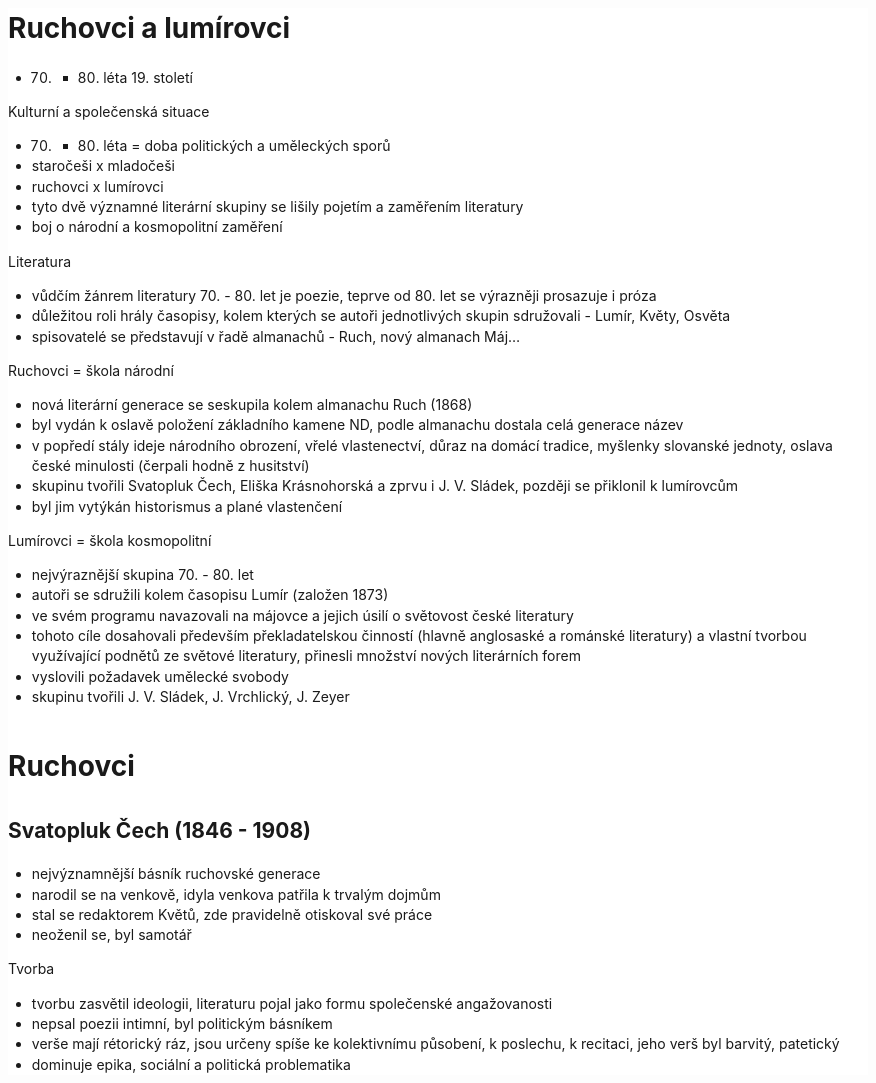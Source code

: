 # Ruchovci a lumírovci
- 70. - 80. léta 19. století

Kulturní a společenská situace
- 70. - 80. léta = doba politických a uměleckých sporů
- staročeši x mladočeši
- ruchovci x lumírovci
- tyto dvě významné literární skupiny se lišily pojetím a zaměřením literatury
- boj o národní a kosmopolitní zaměření

Literatura
- vůdčím žánrem literatury 70. - 80. let je poezie, teprve od 80. let se výrazněji prosazuje i próza
- důležitou roli hrály časopisy, kolem kterých se autoři jednotlivých skupin sdružovali - Lumír, Květy, Osvěta
- spisovatelé se představují v řadě almanachů - Ruch, nový almanach Máj…

Ruchovci = škola národní
- nová literární generace se seskupila kolem almanachu Ruch (1868)
- byl vydán k oslavě položení základního kamene ND, podle almanachu dostala celá generace název
- v popředí stály ideje národního obrození, vřelé vlastenectví, důraz na domácí tradice, myšlenky slovanské
  jednoty, oslava české minulosti (čerpali hodně z husitství)
- skupinu tvořili Svatopluk Čech, Eliška Krásnohorská a zprvu i J. V. Sládek, později se přiklonil k lumírovcům
- byl jim vytýkán historismus a plané vlastenčení

Lumírovci = škola kosmopolitní
- nejvýraznější skupina 70. - 80. let
- autoři se sdružili kolem časopisu Lumír (založen 1873)
- ve svém programu navazovali na májovce a jejich úsilí o světovost české literatury
- tohoto cíle dosahovali především překladatelskou činností (hlavně anglosaské a románské literatury)
  a vlastní tvorbou využívající podnětů ze světové literatury, přinesli množství nových literárních forem
- vyslovili požadavek umělecké svobody
- skupinu tvořili J. V. Sládek, J. Vrchlický, J. Zeyer


# Ruchovci

## Svatopluk Čech (1846 - 1908)
- nejvýznamnější básník ruchovské generace
- narodil se na venkově, idyla venkova patřila k trvalým dojmům
- stal se redaktorem Květů, zde pravidelně otiskoval své práce
- neoženil se, byl samotář

Tvorba
- tvorbu zasvětil ideologii, literaturu pojal jako formu společenské angažovanosti
- nepsal poezii intimní, byl politickým básníkem
- verše mají rétorický ráz, jsou určeny spíše ke kolektivnímu působení, k poslechu, k recitaci, jeho verš byl barvitý, patetický
- dominuje epika, sociální a politická problematika 
